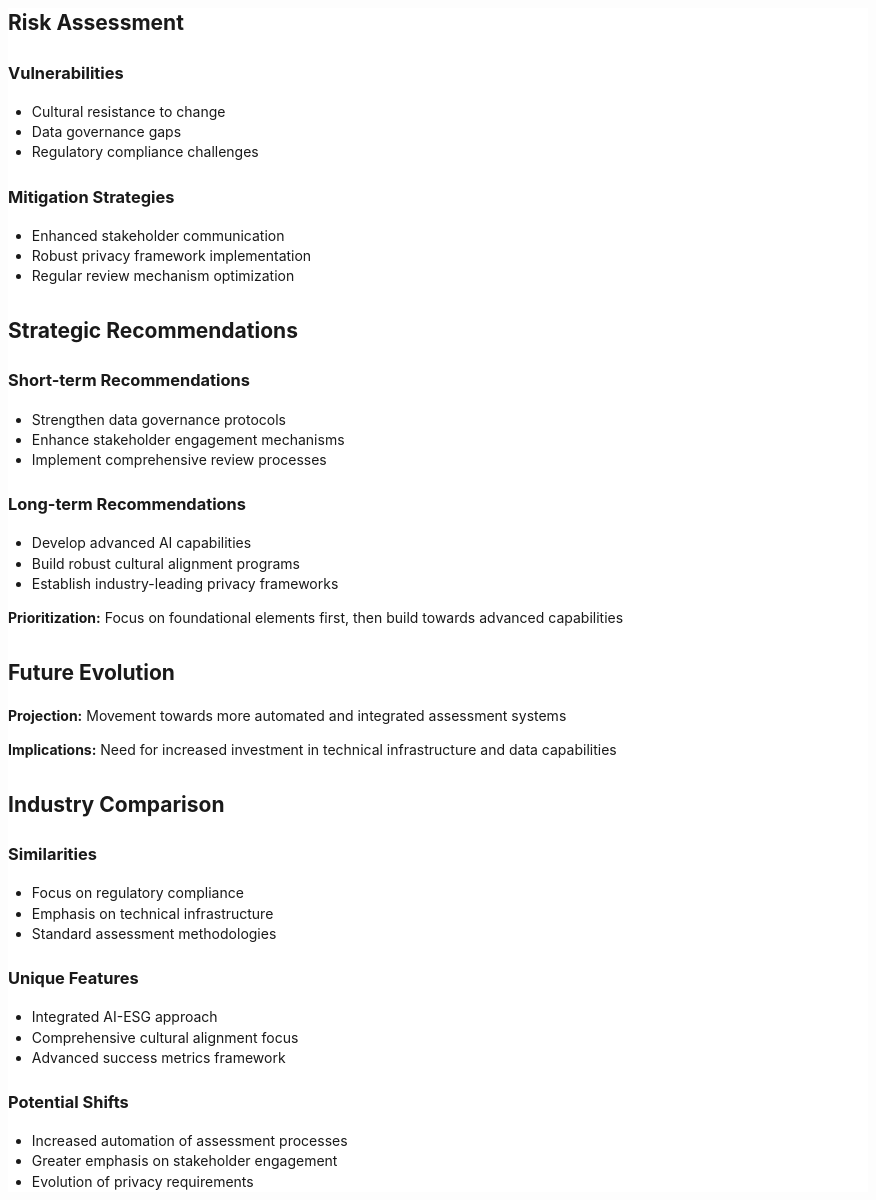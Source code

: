 ## Risk Assessment

### Vulnerabilities
- Cultural resistance to change
- Data governance gaps
- Regulatory compliance challenges

### Mitigation Strategies
- Enhanced stakeholder communication
- Robust privacy framework implementation
- Regular review mechanism optimization

## Strategic Recommendations

### Short-term Recommendations
- Strengthen data governance protocols
- Enhance stakeholder engagement mechanisms
- Implement comprehensive review processes

### Long-term Recommendations
- Develop advanced AI capabilities
- Build robust cultural alignment programs
- Establish industry-leading privacy frameworks

**Prioritization:** Focus on foundational elements first, then build towards advanced capabilities

## Future Evolution

**Projection:** Movement towards more automated and integrated assessment systems

**Implications:** Need for increased investment in technical infrastructure and data capabilities

## Industry Comparison

### Similarities
- Focus on regulatory compliance
- Emphasis on technical infrastructure
- Standard assessment methodologies

### Unique Features
- Integrated AI-ESG approach
- Comprehensive cultural alignment focus
- Advanced success metrics framework

### Potential Shifts
- Increased automation of assessment processes
- Greater emphasis on stakeholder engagement
- Evolution of privacy requirements
